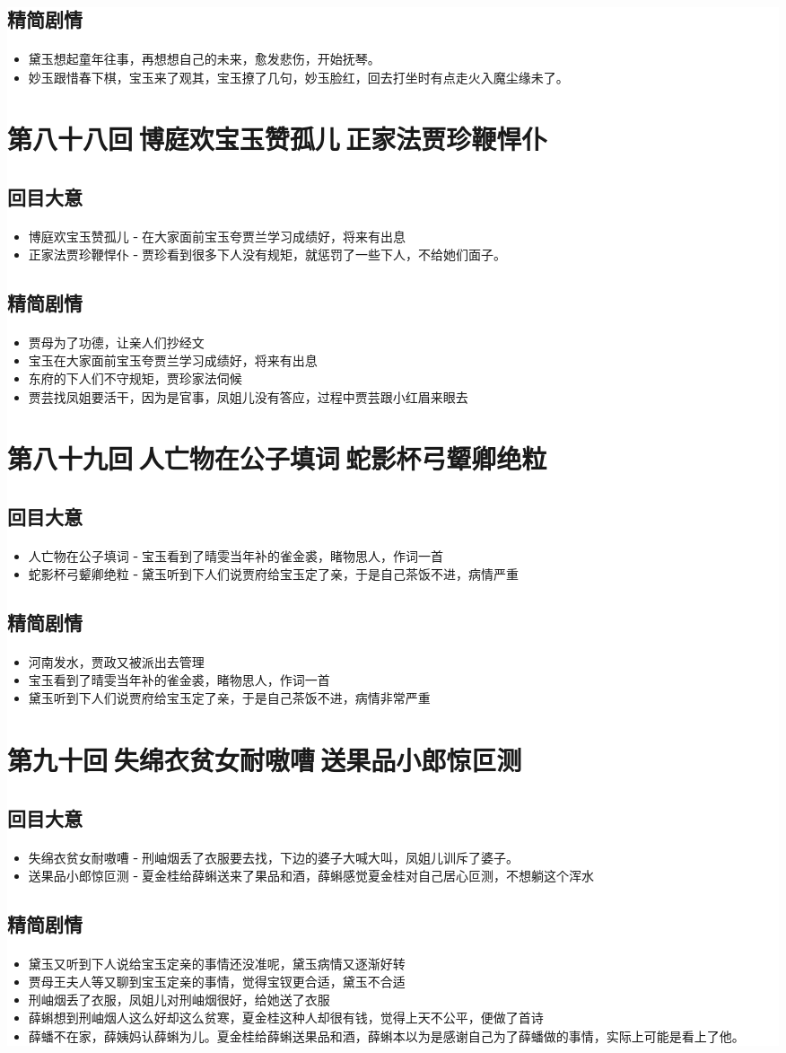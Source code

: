 ## 精简剧情

* 黛玉想起童年往事，再想想自己的未来，愈发悲伤，开始抚琴。
* 妙玉跟惜春下棋，宝玉来了观其，宝玉撩了几句，妙玉脸红，回去打坐时有点走火入魔尘缘未了。

# 第八十八回 博庭欢宝玉赞孤儿 正家法贾珍鞭悍仆

## 回目大意

* 博庭欢宝玉赞孤儿 - 在大家面前宝玉夸贾兰学习成绩好，将来有出息
* 正家法贾珍鞭悍仆 - 贾珍看到很多下人没有规矩，就惩罚了一些下人，不给她们面子。

## 精简剧情

* 贾母为了功德，让亲人们抄经文
* 宝玉在大家面前宝玉夸贾兰学习成绩好，将来有出息
* 东府的下人们不守规矩，贾珍家法伺候
* 贾芸找凤姐要活干，因为是官事，凤姐儿没有答应，过程中贾芸跟小红眉来眼去

# 第八十九回 人亡物在公子填词 蛇影杯弓颦卿绝粒

## 回目大意

* 人亡物在公子填词 - 宝玉看到了晴雯当年补的雀金裘，睹物思人，作词一首
* 蛇影杯弓颦卿绝粒 - 黛玉听到下人们说贾府给宝玉定了亲，于是自己茶饭不进，病情严重

## 精简剧情

* 河南发水，贾政又被派出去管理
* 宝玉看到了晴雯当年补的雀金裘，睹物思人，作词一首
* 黛玉听到下人们说贾府给宝玉定了亲，于是自己茶饭不进，病情非常严重

# 第九十回 失绵衣贫女耐嗷嘈 送果品小郎惊叵测

## 回目大意

* 失绵衣贫女耐嗷嘈 - 刑岫烟丢了衣服要去找，下边的婆子大喊大叫，凤姐儿训斥了婆子。
* 送果品小郎惊叵测 - 夏金桂给薛蝌送来了果品和酒，薛蝌感觉夏金桂对自己居心叵测，不想躺这个浑水

## 精简剧情

* 黛玉又听到下人说给宝玉定亲的事情还没准呢，黛玉病情又逐渐好转
* 贾母王夫人等又聊到宝玉定亲的事情，觉得宝钗更合适，黛玉不合适
* 刑岫烟丢了衣服，凤姐儿对刑岫烟很好，给她送了衣服
* 薛蝌想到刑岫烟人这么好却这么贫寒，夏金桂这种人却很有钱，觉得上天不公平，便做了首诗
* 薛蟠不在家，薛姨妈认薛蝌为儿。夏金桂给薛蝌送果品和酒，薛蝌本以为是感谢自己为了薛蟠做的事情，实际上可能是看上了他。
